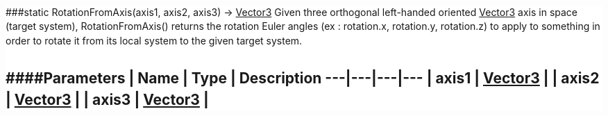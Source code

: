 ###static RotationFromAxis(axis1, axis2, axis3) &rarr; [Vector3](/classes/Vector3)
Given three orthogonal left-handed oriented [Vector3](/classes/Vector3) axis in space (target system),
RotationFromAxis() returns the rotation Euler angles (ex : rotation.x, rotation.y, rotation.z) to apply
to something in order to rotate it from its local system to the given target system.

####Parameters
 | Name | Type | Description
---|---|---|---
 | axis1 | [Vector3](/classes/Vector3) | 
 | axis2 | [Vector3](/classes/Vector3) | 
 | axis3 | [Vector3](/classes/Vector3) | 
---
